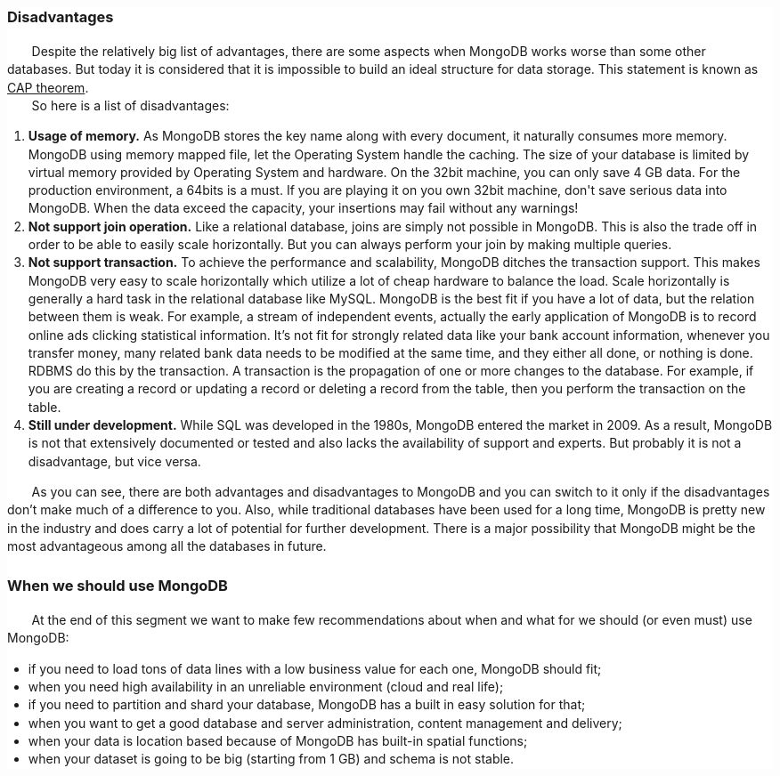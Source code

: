### Disadvantages
&nbsp;&nbsp;&nbsp;&nbsp;&nbsp;&nbsp; Despite the relatively big list of advantages, there are some aspects when MongoDB works worse than some other databases. But today it is considered that it is impossible to build an ideal structure for data storage. This statement is known as [CAP theorem](https://en.wikipedia.org/wiki/CAP_theorem).<br/>
&nbsp;&nbsp;&nbsp;&nbsp;&nbsp;&nbsp; So here is a list of disadvantages:
<ol>
	<li><strong>Usage of memory.</strong> As MongoDB stores the key name along with every document, it naturally consumes more memory. MongoDB using memory mapped file, let the Operating System handle the caching. The size of your database is limited by virtual memory provided by Operating System and hardware. On the 32bit machine, you can only save 4 GB data. For the production environment, a 64bits is a must. If you are playing it on you own 32bit machine, don't save serious data into MongoDB. When the data exceed the capacity, your insertions may fail without any warnings!</li>
	<li><strong>Not support join operation.</strong> Like a relational database, joins are simply not possible in MongoDB. This is also the trade off in order to be able to easily scale horizontally. But you can always perform your join by making multiple queries.</li>
	<li><strong>Not support transaction.</strong> To achieve the performance and scalability, MongoDB ditches the transaction support. This makes MongoDB very easy to scale horizontally which utilize a lot of cheap hardware to balance the load. Scale horizontally is generally a hard task in the relational database like MySQL. MongoDB is the best fit if you have a lot of data, but the relation between them is weak. For example, a stream of independent events, actually the early application of MongoDB is to record online ads clicking statistical information. It’s not fit for strongly related data like your bank account information, whenever you transfer money, many related bank data needs to be modified at the same time, and they either all done, or nothing is done. RDBMS do this by the transaction. A transaction is the propagation of one or more changes to the database. For example, if you are creating a record or updating a record or deleting a record from the table, then you perform the transaction on the table.</li>
	<li><strong>Still under development.</strong> While SQL was developed in the 1980s, MongoDB entered the market in 2009. As a result, MongoDB is not that extensively documented or tested and also lacks the availability of support and experts. But probably it is not a disadvantage, but vice versa.</li>
</ol>

&nbsp;&nbsp;&nbsp;&nbsp;&nbsp;&nbsp; As you can see, there are both advantages and disadvantages to MongoDB and you can switch to it only if the disadvantages don’t make much of a difference to you. Also, while traditional databases have been used for a long time, MongoDB is pretty new in the industry and does carry a lot of potential for further development. There is a major possibility that MongoDB might be the most advantageous among all the databases in future.

### When we should use MongoDB
&nbsp;&nbsp;&nbsp;&nbsp;&nbsp;&nbsp; At the end of this segment we want to make few recommendations about when and what for we should (or even must) use MongoDB:
<ul>
	<li>if you need to load tons of data lines with a low business value for each one, MongoDB should fit;</li>
	<li>when you need high availability in an unreliable environment (cloud and real life);</li>
	<li>if you need to partition and shard your database, MongoDB has a built in easy solution for that;</li>
	<li>when you want to get a good database and server administration, content management and delivery;</li>
	<li>when your data is location based because of MongoDB has built-in spatial functions;</li>
	<li>when your dataset is going to be big (starting from 1 GB) and schema is not stable.<br/></li>
</ul>
